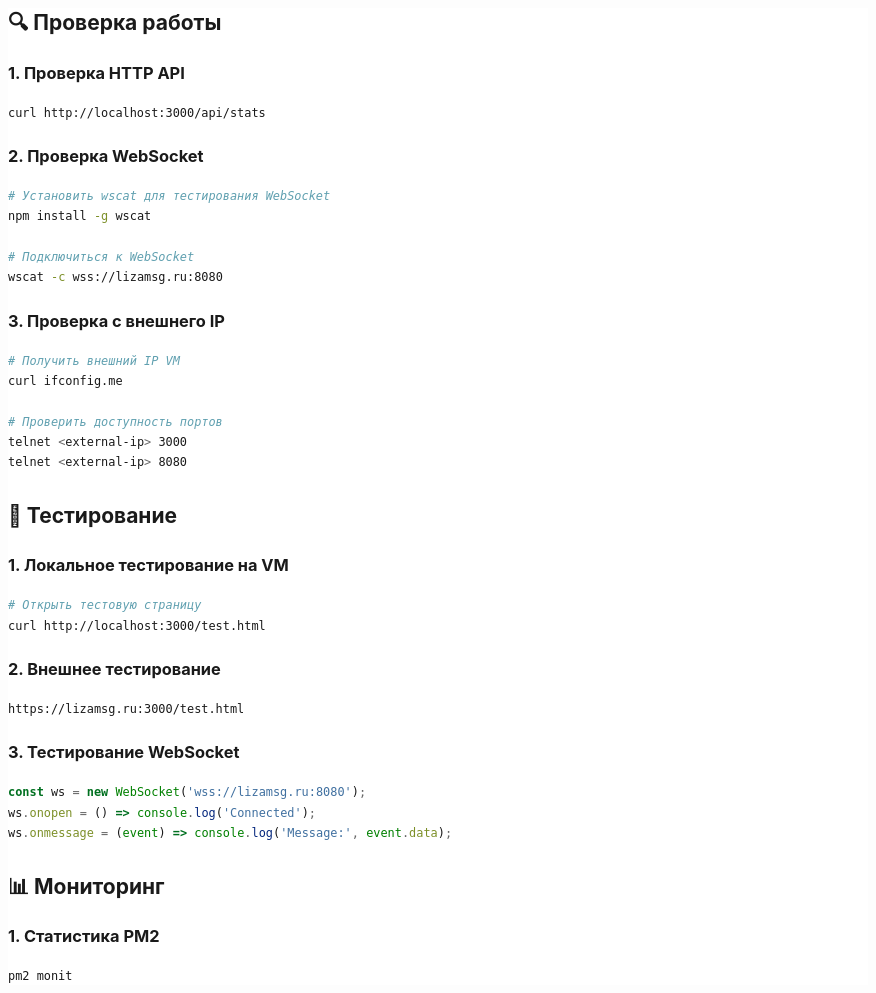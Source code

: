 ## 🔍 Проверка работы

### 1. Проверка HTTP API
```bash
curl http://localhost:3000/api/stats
```

### 2. Проверка WebSocket
```bash
# Установить wscat для тестирования WebSocket
npm install -g wscat

# Подключиться к WebSocket
wscat -c wss://lizamsg.ru:8080
```

### 3. Проверка с внешнего IP
```bash
# Получить внешний IP VM
curl ifconfig.me

# Проверить доступность портов
telnet <external-ip> 3000
telnet <external-ip> 8080
```

## 🧪 Тестирование

### 1. Локальное тестирование на VM
```bash
# Открыть тестовую страницу
curl http://localhost:3000/test.html
```

### 2. Внешнее тестирование
```
https://lizamsg.ru:3000/test.html
```

### 3. Тестирование WebSocket
```javascript
const ws = new WebSocket('wss://lizamsg.ru:8080');
ws.onopen = () => console.log('Connected');
ws.onmessage = (event) => console.log('Message:', event.data);
```

## 📊 Мониторинг

### 1. Статистика PM2
```bash
pm2 monit
```
